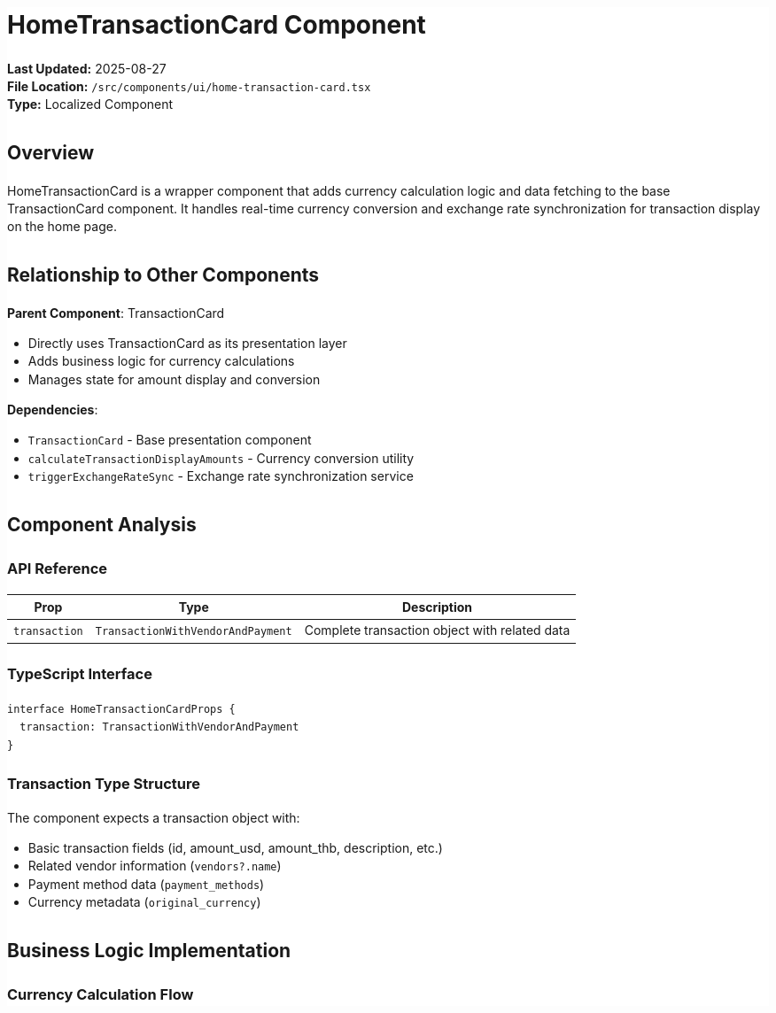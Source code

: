 # HomeTransactionCard Component

**Last Updated:** 2025-08-27  
**File Location:** `/src/components/ui/home-transaction-card.tsx`  
**Type:** Localized Component

## Overview

HomeTransactionCard is a wrapper component that adds currency calculation logic and data fetching to the base TransactionCard component. It handles real-time currency conversion and exchange rate synchronization for transaction display on the home page.

## Relationship to Other Components

**Parent Component**: TransactionCard
- Directly uses TransactionCard as its presentation layer
- Adds business logic for currency calculations
- Manages state for amount display and conversion

**Dependencies**:
- `TransactionCard` - Base presentation component
- `calculateTransactionDisplayAmounts` - Currency conversion utility
- `triggerExchangeRateSync` - Exchange rate synchronization service

## Component Analysis

### API Reference

| Prop | Type | Description |
|------|------|-------------|
| `transaction` | `TransactionWithVendorAndPayment` | Complete transaction object with related data |

### TypeScript Interface
```tsx
interface HomeTransactionCardProps {
  transaction: TransactionWithVendorAndPayment
}
```

### Transaction Type Structure
The component expects a transaction object with:
- Basic transaction fields (id, amount_usd, amount_thb, description, etc.)
- Related vendor information (`vendors?.name`)
- Payment method data (`payment_methods`)
- Currency metadata (`original_currency`)

## Business Logic Implementation

### Currency Calculation Flow
